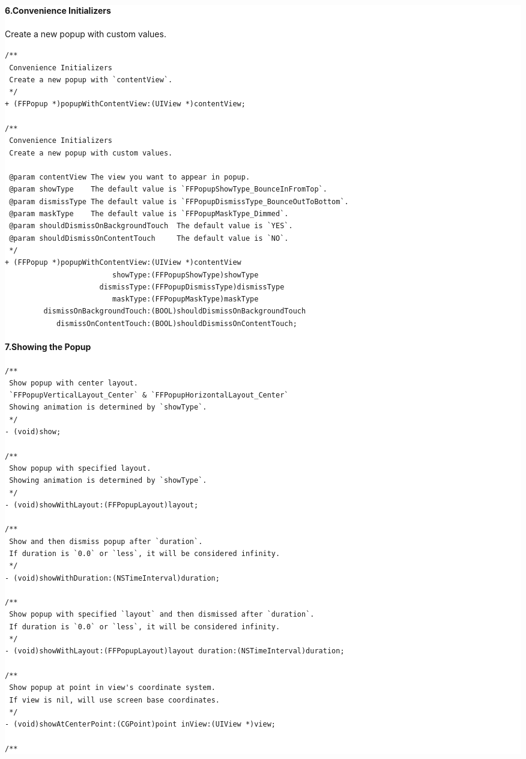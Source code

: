 #### 6.Convenience Initializers

Create a new popup with custom values.

```objc
/**
 Convenience Initializers
 Create a new popup with `contentView`.
 */
+ (FFPopup *)popupWithContentView:(UIView *)contentView;

/**
 Convenience Initializers
 Create a new popup with custom values.
 
 @param contentView The view you want to appear in popup.
 @param showType    The default value is `FFPopupShowType_BounceInFromTop`.
 @param dismissType The default value is `FFPopupDismissType_BounceOutToBottom`.
 @param maskType    The default value is `FFPopupMaskType_Dimmed`.
 @param shouldDismissOnBackgroundTouch  The default value is `YES`.
 @param shouldDismissOnContentTouch     The default value is `NO`.
 */
+ (FFPopup *)popupWithContentView:(UIView *)contentView
                         showType:(FFPopupShowType)showType
                      dismissType:(FFPopupDismissType)dismissType
                         maskType:(FFPopupMaskType)maskType
         dismissOnBackgroundTouch:(BOOL)shouldDismissOnBackgroundTouch
            dismissOnContentTouch:(BOOL)shouldDismissOnContentTouch;
```

#### 7.Showing the Popup

```objc
/**
 Show popup with center layout.
 `FFPopupVerticalLayout_Center` & `FFPopupHorizontalLayout_Center`
 Showing animation is determined by `showType`.
 */
- (void)show;

/**
 Show popup with specified layout.
 Showing animation is determined by `showType`.
 */
- (void)showWithLayout:(FFPopupLayout)layout;

/**
 Show and then dismiss popup after `duration`.
 If duration is `0.0` or `less`, it will be considered infinity.
 */
- (void)showWithDuration:(NSTimeInterval)duration;

/**
 Show popup with specified `layout` and then dismissed after `duration`.
 If duration is `0.0` or `less`, it will be considered infinity.
 */
- (void)showWithLayout:(FFPopupLayout)layout duration:(NSTimeInterval)duration;

/**
 Show popup at point in view's coordinate system.
 If view is nil, will use screen base coordinates.
 */
- (void)showAtCenterPoint:(CGPoint)point inView:(UIView *)view;

/**
```